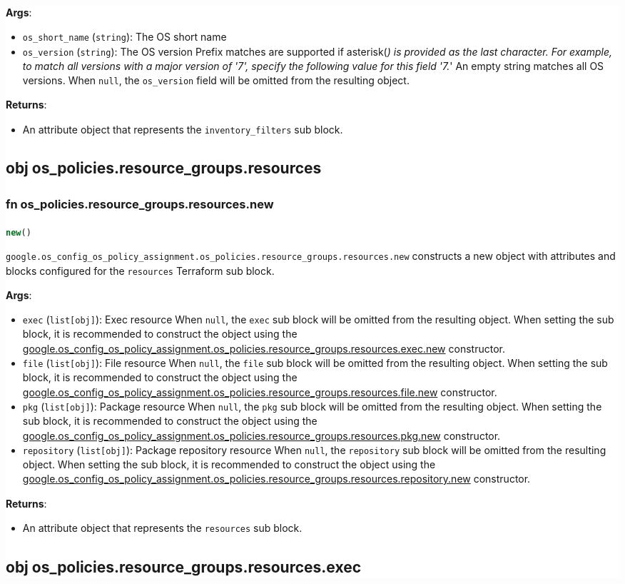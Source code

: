 

**Args**:
  - `os_short_name` (`string`): The OS short name
  - `os_version` (`string`): The OS version
Prefix matches are supported if asterisk(*) is provided as the last character. For example, to match all versions with a major version of &#39;7&#39;, specify the following value for this field &#39;7.*&#39;
An empty string matches all OS versions. When `null`, the `os_version` field will be omitted from the resulting object.

**Returns**:
  - An attribute object that represents the `inventory_filters` sub block.


## obj os_policies.resource_groups.resources



### fn os_policies.resource_groups.resources.new

```ts
new()
```


`google.os_config_os_policy_assignment.os_policies.resource_groups.resources.new` constructs a new object with attributes and blocks configured for the `resources`
Terraform sub block.



**Args**:
  - `exec` (`list[obj]`): Exec resource When `null`, the `exec` sub block will be omitted from the resulting object. When setting the sub block, it is recommended to construct the object using the [google.os_config_os_policy_assignment.os_policies.resource_groups.resources.exec.new](#fn-os_policiesos_policiesresource_groupsexecnew) constructor.
  - `file` (`list[obj]`): File resource When `null`, the `file` sub block will be omitted from the resulting object. When setting the sub block, it is recommended to construct the object using the [google.os_config_os_policy_assignment.os_policies.resource_groups.resources.file.new](#fn-os_policiesos_policiesresource_groupsfilenew) constructor.
  - `pkg` (`list[obj]`): Package resource When `null`, the `pkg` sub block will be omitted from the resulting object. When setting the sub block, it is recommended to construct the object using the [google.os_config_os_policy_assignment.os_policies.resource_groups.resources.pkg.new](#fn-os_policiesos_policiesresource_groupspkgnew) constructor.
  - `repository` (`list[obj]`): Package repository resource When `null`, the `repository` sub block will be omitted from the resulting object. When setting the sub block, it is recommended to construct the object using the [google.os_config_os_policy_assignment.os_policies.resource_groups.resources.repository.new](#fn-os_policiesos_policiesresource_groupsrepositorynew) constructor.

**Returns**:
  - An attribute object that represents the `resources` sub block.


## obj os_policies.resource_groups.resources.exec

